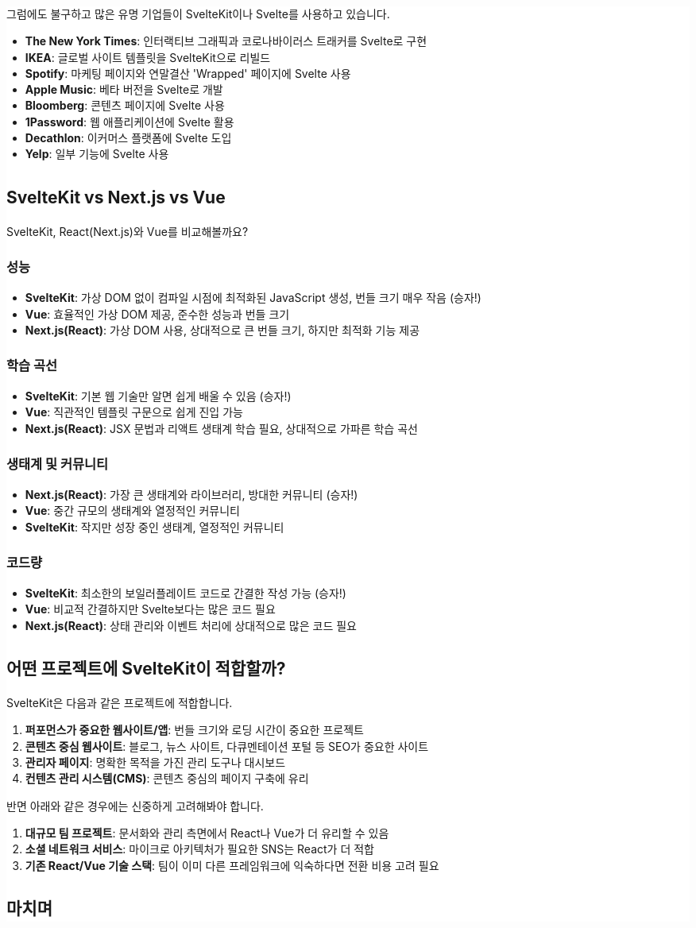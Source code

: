 그럼에도 불구하고 많은 유명 기업들이 SvelteKit이나 Svelte를 사용하고 있습니다.

- **The New York Times**: 인터랙티브 그래픽과 코로나바이러스 트래커를 Svelte로 구현
- **IKEA**: 글로벌 사이트 템플릿을 SvelteKit으로 리빌드
- **Spotify**: 마케팅 페이지와 연말결산 'Wrapped' 페이지에 Svelte 사용
- **Apple Music**: 베타 버전을 Svelte로 개발
- **Bloomberg**: 콘텐츠 페이지에 Svelte 사용
- **1Password**: 웹 애플리케이션에 Svelte 활용
- **Decathlon**: 이커머스 플랫폼에 Svelte 도입
- **Yelp**: 일부 기능에 Svelte 사용

## SvelteKit vs Next.js vs Vue

SvelteKit, React(Next.js)와 Vue를 비교해볼까요?

### 성능
- **SvelteKit**: 가상 DOM 없이 컴파일 시점에 최적화된 JavaScript 생성, 번들 크기 매우 작음 (승자!)
- **Vue**: 효율적인 가상 DOM 제공, 준수한 성능과 번들 크기
- **Next.js(React)**: 가상 DOM 사용, 상대적으로 큰 번들 크기, 하지만 최적화 기능 제공

### 학습 곡선
- **SvelteKit**: 기본 웹 기술만 알면 쉽게 배울 수 있음 (승자!)
- **Vue**: 직관적인 템플릿 구문으로 쉽게 진입 가능
- **Next.js(React)**: JSX 문법과 리액트 생태계 학습 필요, 상대적으로 가파른 학습 곡선

### 생태계 및 커뮤니티
- **Next.js(React)**: 가장 큰 생태계와 라이브러리, 방대한 커뮤니티 (승자!)
- **Vue**: 중간 규모의 생태계와 열정적인 커뮤니티
- **SvelteKit**: 작지만 성장 중인 생태계, 열정적인 커뮤니티

### 코드량
- **SvelteKit**: 최소한의 보일러플레이트 코드로 간결한 작성 가능 (승자!)
- **Vue**: 비교적 간결하지만 Svelte보다는 많은 코드 필요
- **Next.js(React)**: 상태 관리와 이벤트 처리에 상대적으로 많은 코드 필요

## 어떤 프로젝트에 SvelteKit이 적합할까?

SvelteKit은 다음과 같은 프로젝트에 적합합니다.

1. **퍼포먼스가 중요한 웹사이트/앱**: 번들 크기와 로딩 시간이 중요한 프로젝트
2. **콘텐츠 중심 웹사이트**: 블로그, 뉴스 사이트, 다큐멘테이션 포털 등 SEO가 중요한 사이트
3. **관리자 페이지**: 명확한 목적을 가진 관리 도구나 대시보드
4. **컨텐츠 관리 시스템(CMS)**: 콘텐츠 중심의 페이지 구축에 유리

반면 아래와 같은 경우에는 신중하게 고려해봐야 합니다.

1. **대규모 팀 프로젝트**: 문서화와 관리 측면에서 React나 Vue가 더 유리할 수 있음
2. **소셜 네트워크 서비스**: 마이크로 아키텍처가 필요한 SNS는 React가 더 적합
3. **기존 React/Vue 기술 스택**: 팀이 이미 다른 프레임워크에 익숙하다면 전환 비용 고려 필요

## 마치며
